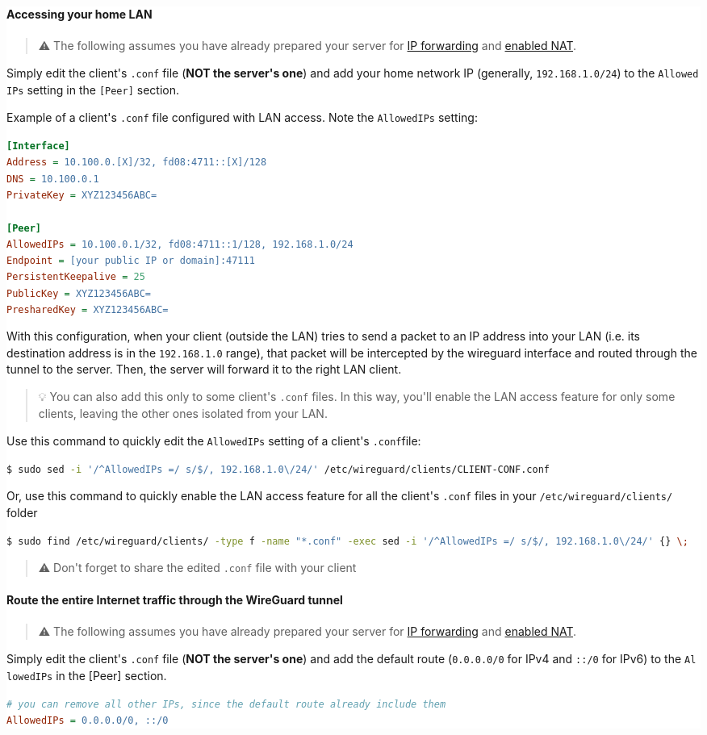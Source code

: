 #### Accessing your home LAN
>⚠️ The following assumes you have already prepared your server for [IP forwarding](#enable-ip-forwarding-on-the-server) and [enabled NAT](#enable-nat-on-the-server).

Simply edit the client's `.conf` file (**NOT the server's one**) and add your home network IP (generally, `192.168.1.0/24`) to the `AllowedIPs` setting in the `[Peer]` section.

Example of a client's `.conf` file configured with LAN access. Note the `AllowedIPs` setting:
```ini
[Interface]
Address = 10.100.0.[X]/32, fd08:4711::[X]/128
DNS = 10.100.0.1
PrivateKey = XYZ123456ABC=

[Peer]
AllowedIPs = 10.100.0.1/32, fd08:4711::1/128, 192.168.1.0/24
Endpoint = [your public IP or domain]:47111
PersistentKeepalive = 25
PublicKey = XYZ123456ABC=
PresharedKey = XYZ123456ABC=
```

With this configuration, when your client (outside the LAN) tries to send a packet to an IP address into your LAN (i.e. its destination address is in the `192.168.1.0` range), that packet will be intercepted by the wireguard interface and routed through the tunnel to the server. Then, the server will forward it to the right LAN client.

>💡 You can also add this only to some client's `.conf` files. In this way, you'll enable the LAN access feature for only some clients, leaving the other ones isolated from your LAN.

Use this command to quickly edit the `AllowedIPs` setting of a client's `.conf`file:

```bash
$ sudo sed -i '/^AllowedIPs =/ s/$/, 192.168.1.0\/24/' /etc/wireguard/clients/CLIENT-CONF.conf
```

Or, use this command to quickly enable the LAN access feature for all the client's `.conf` files in your `/etc/wireguard/clients/` folder

```bash
$ sudo find /etc/wireguard/clients/ -type f -name "*.conf" -exec sed -i '/^AllowedIPs =/ s/$/, 192.168.1.0\/24/' {} \;
```

>⚠️ Don't forget to share the edited `.conf` file with your client

#### Route the entire Internet traffic through the WireGuard tunnel
>⚠️ The following assumes you have already prepared your server for [IP forwarding](#enable-ip-forwarding-on-the-server) and [enabled NAT](#enable-nat-on-the-server).

Simply edit the client's `.conf` file (**NOT the server's one**) and add the default route (`0.0.0.0/0` for IPv4 and `::/0` for IPv6) to the `AllowedIPs` in the [Peer] section.

```ini
# you can remove all other IPs, since the default route already include them
AllowedIPs = 0.0.0.0/0, ::/0
```
